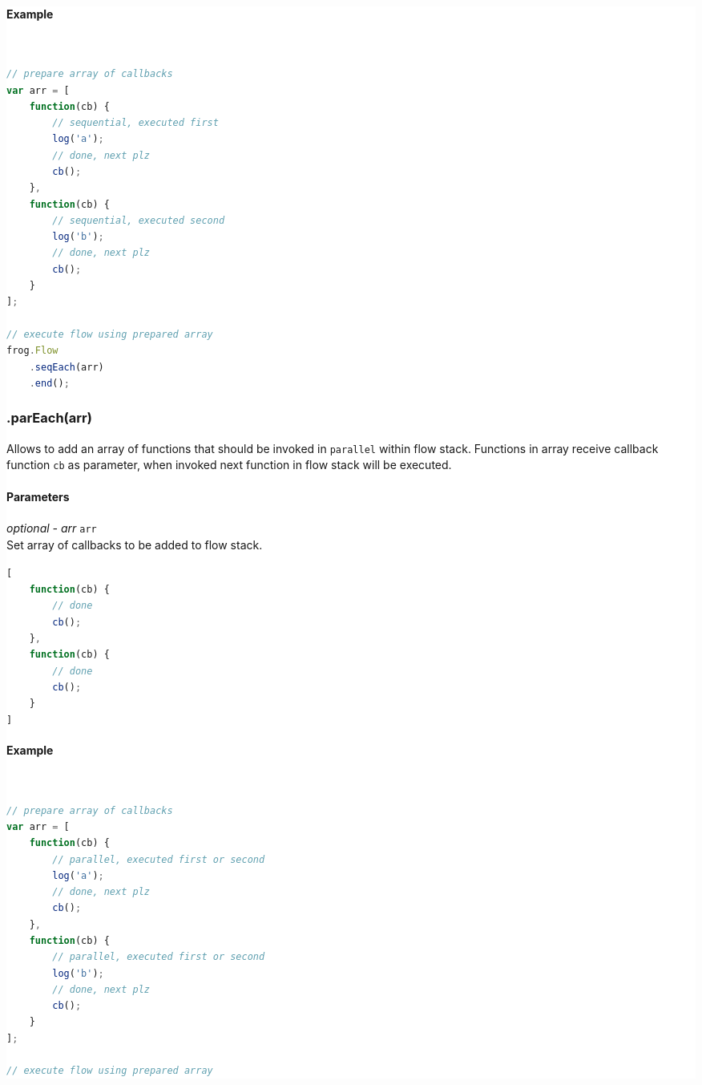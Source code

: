 #### Example 
&nbsp;
```js
// prepare array of callbacks
var arr = [
    function(cb) {
        // sequential, executed first
        log('a');
        // done, next plz 
        cb();
    },
    function(cb) {
        // sequential, executed second
        log('b');   
        // done, next plz 
        cb(); 
    }
];

// execute flow using prepared array 
frog.Flow
    .seqEach(arr)
    .end();
```
### .parEach(arr)
Allows to add an array of functions that should be invoked in `parallel` within flow stack. Functions in array receive callback function `cb` as parameter, when invoked next function in flow stack will be executed.
#### Parameters
_optional - arr_ `arr`  
Set array of callbacks to be added to flow stack. 
```js
[
    function(cb) {
        // done
        cb();
    },
    function(cb) {
        // done
        cb();
    }
]
```
#### Example
&nbsp;
```js
// prepare array of callbacks
var arr = [
    function(cb) {
        // parallel, executed first or second
        log('a');
        // done, next plz 
        cb();
    },
    function(cb) {
        // parallel, executed first or second
        log('b');   
        // done, next plz 
        cb(); 
    }
];

// execute flow using prepared array 
```
